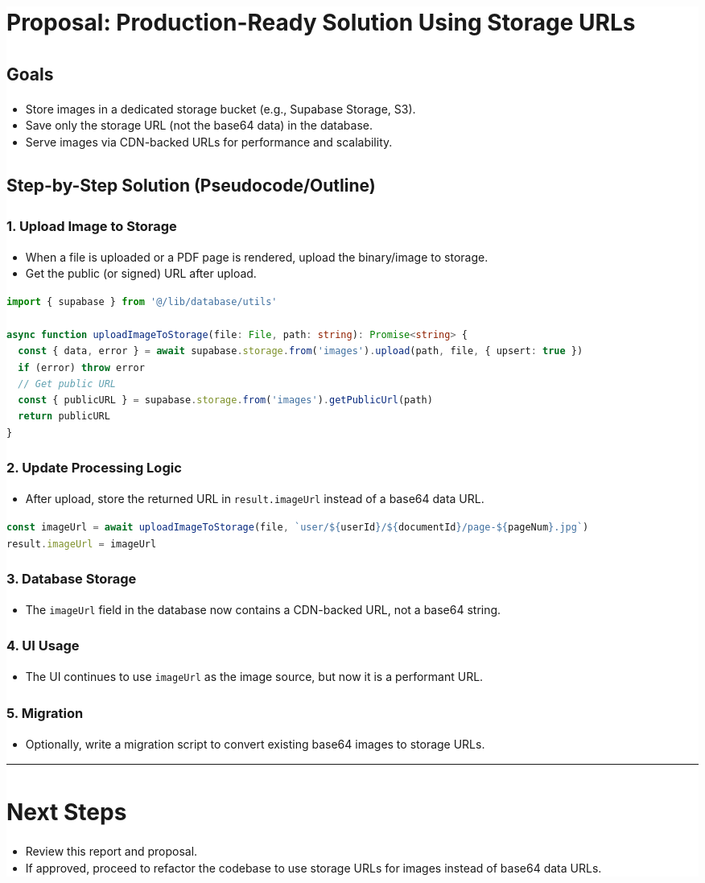 
# Proposal: Production-Ready Solution Using Storage URLs

## Goals
- Store images in a dedicated storage bucket (e.g., Supabase Storage, S3).
- Save only the storage URL (not the base64 data) in the database.
- Serve images via CDN-backed URLs for performance and scalability.

## Step-by-Step Solution (Pseudocode/Outline)

### 1. **Upload Image to Storage**
- When a file is uploaded or a PDF page is rendered, upload the binary/image to storage.
- Get the public (or signed) URL after upload.

```ts
import { supabase } from '@/lib/database/utils'

async function uploadImageToStorage(file: File, path: string): Promise<string> {
  const { data, error } = await supabase.storage.from('images').upload(path, file, { upsert: true })
  if (error) throw error
  // Get public URL
  const { publicURL } = supabase.storage.from('images').getPublicUrl(path)
  return publicURL
}
```

### 2. **Update Processing Logic**
- After upload, store the returned URL in `result.imageUrl` instead of a base64 data URL.

```ts
const imageUrl = await uploadImageToStorage(file, `user/${userId}/${documentId}/page-${pageNum}.jpg`)
result.imageUrl = imageUrl
```

### 3. **Database Storage**
- The `imageUrl` field in the database now contains a CDN-backed URL, not a base64 string.

### 4. **UI Usage**
- The UI continues to use `imageUrl` as the image source, but now it is a performant URL.

### 5. **Migration**
- Optionally, write a migration script to convert existing base64 images to storage URLs.

---

# Next Steps
- Review this report and proposal.
- If approved, proceed to refactor the codebase to use storage URLs for images instead of base64 data URLs.
